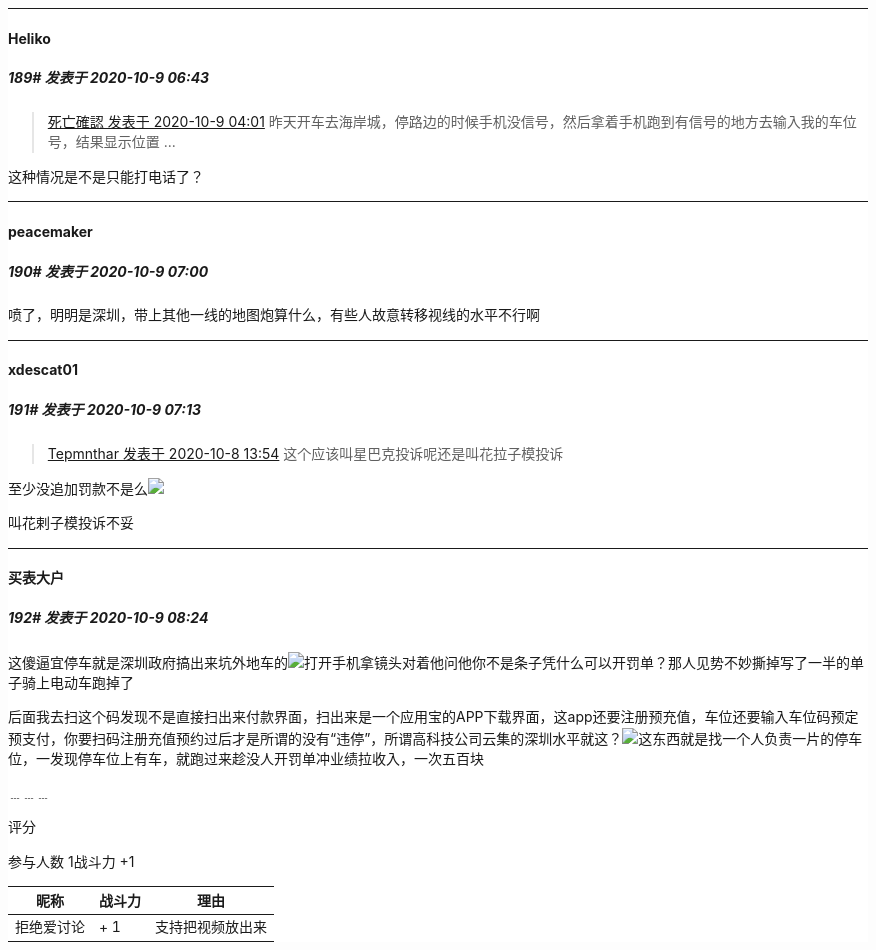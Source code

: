 
-----

####  Heliko  
##### 189#       发表于 2020-10-9 06:43


<blockquote><a href="httphttps://bbs.saraba1st.com/2b/forum.php?mod=redirect&amp;goto=findpost&amp;pid=48993333&amp;ptid=1963848" target="_blank">死亡確認 发表于 2020-10-9 04:01</a>
昨天开车去海岸城，停路边的时候手机没信号，然后拿着手机跑到有信号的地方去输入我的车位号，结果显示位置 ...</blockquote>
这种情况是不是只能打电话了？


-----

####  peacemaker  
##### 190#       发表于 2020-10-9 07:00


喷了，明明是深圳，带上其他一线的地图炮算什么，有些人故意转移视线的水平不行啊


-----

####  xdescat01  
##### 191#       发表于 2020-10-9 07:13


<blockquote><a href="httphttps://bbs.saraba1st.com/2b/forum.php?mod=redirect&amp;goto=findpost&amp;pid=48986347&amp;ptid=1963848" target="_blank">Tepmnthar 发表于 2020-10-8 13:54</a>
这个应该叫星巴克投诉呢还是叫花拉子模投诉</blockquote>
至少没追加罚款不是么<img src="https://static.saraba1st.com/image/smiley/face2017/037.png" referrerpolicy="no-referrer">

叫花剌子模投诉不妥


-----

####  买表大户  
##### 192#       发表于 2020-10-9 08:24


这傻逼宜停车就是深圳政府搞出来坑外地车的<img src="https://static.saraba1st.com/image/smiley/face2017/037.png" referrerpolicy="no-referrer">打开手机拿镜头对着他问他你不是条子凭什么可以开罚单？那人见势不妙撕掉写了一半的单子骑上电动车跑掉了

后面我去扫这个码发现不是直接扫出来付款界面，扫出来是一个应用宝的APP下载界面，这app还要注册预充值，车位还要输入车位码预定预支付，你要扫码注册充值预约过后才是所谓的没有“违停”，所谓高科技公司云集的深圳水平就这？<img src="https://static.saraba1st.com/image/smiley/face2017/037.png" referrerpolicy="no-referrer">这东西就是找一个人负责一片的停车位，一发现停车位上有车，就跑过来趁没人开罚单冲业绩拉收入，一次五百块


﹍﹍﹍

评分


 参与人数 1战斗力 +1

|昵称|战斗力|理由|
|----|---|---|
| 拒绝爱讨论| + 1|支持把视频放出来|
